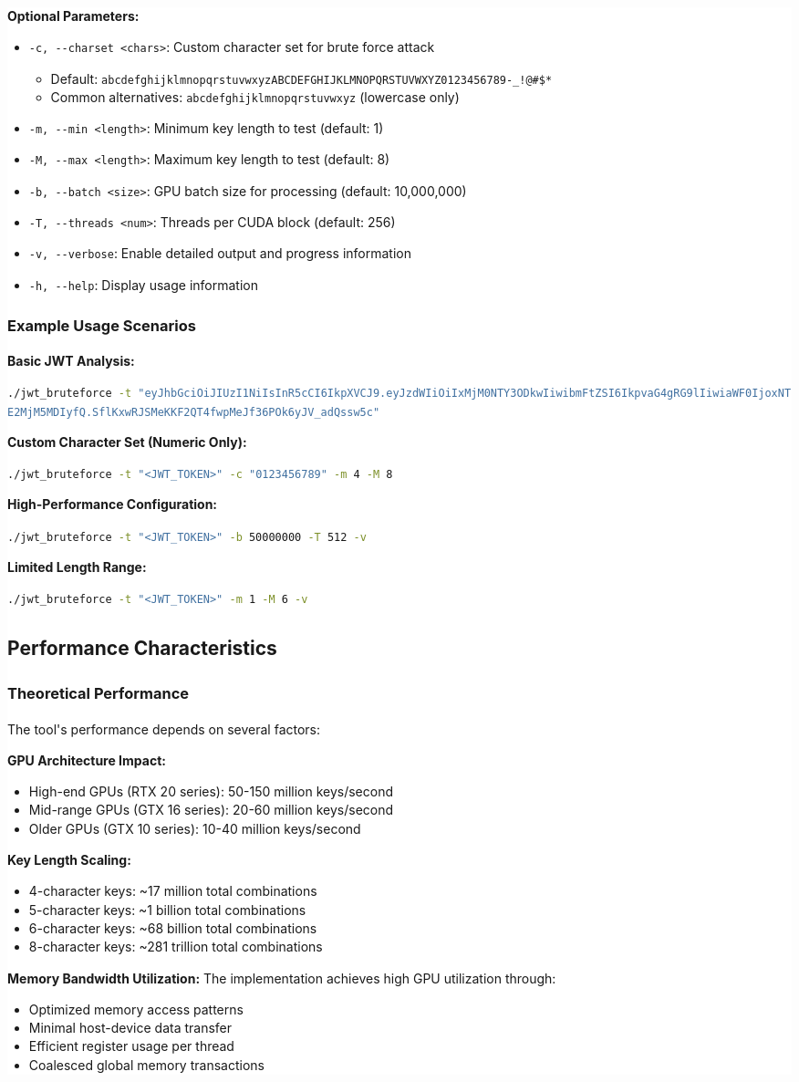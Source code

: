 **Optional Parameters:**
- `-c, --charset <chars>`: Custom character set for brute force attack
  - Default: `abcdefghijklmnopqrstuvwxyzABCDEFGHIJKLMNOPQRSTUVWXYZ0123456789-_!@#$*`
  - Common alternatives: `abcdefghijklmnopqrstuvwxyz` (lowercase only)
  
- `-m, --min <length>`: Minimum key length to test (default: 1)
- `-M, --max <length>`: Maximum key length to test (default: 8)
- `-b, --batch <size>`: GPU batch size for processing (default: 10,000,000)
- `-T, --threads <num>`: Threads per CUDA block (default: 256)
- `-v, --verbose`: Enable detailed output and progress information
- `-h, --help`: Display usage information

### Example Usage Scenarios

**Basic JWT Analysis:**
```bash
./jwt_bruteforce -t "eyJhbGciOiJIUzI1NiIsInR5cCI6IkpXVCJ9.eyJzdWIiOiIxMjM0NTY3ODkwIiwibmFtZSI6IkpvaG4gRG9lIiwiaWF0IjoxNTE2MjM5MDIyfQ.SflKxwRJSMeKKF2QT4fwpMeJf36POk6yJV_adQssw5c"
```

**Custom Character Set (Numeric Only):**
```bash
./jwt_bruteforce -t "<JWT_TOKEN>" -c "0123456789" -m 4 -M 8
```

**High-Performance Configuration:**
```bash
./jwt_bruteforce -t "<JWT_TOKEN>" -b 50000000 -T 512 -v
```

**Limited Length Range:**
```bash
./jwt_bruteforce -t "<JWT_TOKEN>" -m 1 -M 6 -v
```

## Performance Characteristics

### Theoretical Performance

The tool's performance depends on several factors:

**GPU Architecture Impact:**
- High-end GPUs (RTX 20 series): 50-150 million keys/second
- Mid-range GPUs (GTX 16 series): 20-60 million keys/second  
- Older GPUs (GTX 10 series): 10-40 million keys/second

**Key Length Scaling:**
- 4-character keys: ~17 million total combinations
- 5-character keys: ~1 billion total combinations
- 6-character keys: ~68 billion total combinations
- 8-character keys: ~281 trillion total combinations

**Memory Bandwidth Utilization:**
The implementation achieves high GPU utilization through:
- Optimized memory access patterns
- Minimal host-device data transfer
- Efficient register usage per thread
- Coalesced global memory transactions
